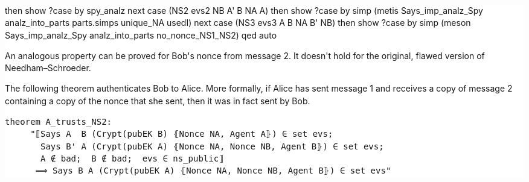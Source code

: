   </span><span class="keyword1 command">then</span> <span class="keyword3 command">show</span> <span class="var quoted var">?case</span><span>
    </span><span class="keyword1 command">by</span> <span class="operator">spy_analz</span><span>
</span><span class="keyword1 command">next</span><span>
  </span><span class="keyword3 command">case</span> <span class="main">(</span>NS2 <span class="skolem">evs2</span> <span class="skolem">NB</span> <span class="skolem">A'</span> <span class="skolem">B</span> <span class="skolem">NA</span> <span class="skolem">A</span><span class="main">)</span><span>
  </span><span class="keyword1 command">then</span> <span class="keyword3 command">show</span> <span class="var quoted var">?case</span><span>
    </span><span class="keyword1 command">by</span> <span class="operator">simp</span> <span class="main">(</span><span class="operator">metis</span> Says_imp_analz_Spy analz_into_parts parts.simps unique_NA usedI<span class="main">)</span><span>
</span><span class="keyword1 command">next</span><span>
  </span><span class="keyword3 command">case</span> <span class="main">(</span>NS3 <span class="skolem">evs3</span> <span class="skolem">A</span> <span class="skolem">B</span> <span class="skolem">NA</span> <span class="skolem">B'</span> <span class="skolem">NB</span><span class="main">)</span><span>
  </span><span class="keyword1 command">then</span> <span class="keyword3 command">show</span> <span class="var quoted var">?case</span><span>
    </span><span class="keyword1 command">by</span> <span class="operator">simp</span> <span class="main">(</span><span class="operator">meson</span> Says_imp_analz_Spy analz_into_parts no_nonce_NS1_NS2<span class="main">)</span><span>
</span><span class="keyword1 command">qed</span> <span class="operator">auto</span>
</pre>

An analogous property can be proved for Bob's nonce from message 2.
It doesn't hold for the original, flawed version of Needham–Schroeder.

The following theorem authenticates Bob to Alice.
More formally, if Alice has sent message 1 and receives a copy of message 2
containing a copy of the nonce that she sent, then it was in fact sent by Bob.

<pre class="source">
<span class="keyword1 command">theorem</span> A_trusts_NS2<span class="main">:</span><span>
     </span><span class="quoted quoted"><span>"</span><span class="main">⟦</span>Says</span> <span class="free">A</span>  <span class="free">B</span> <span class="main">(</span>Crypt<span class="main">(</span>pubEK <span class="free">B</span><span class="main">)</span> <span class="main">⦃</span>Nonce <span class="free">NA</span><span class="main">,</span> Agent <span class="free">A</span><span class="main">⦄</span><span class="main">)</span> <span class="main">∈</span> set <span class="free">evs</span><span class="main">;</span><span>
       </span>Says <span class="free">B'</span> <span class="free">A</span> <span class="main">(</span>Crypt<span class="main">(</span>pubEK <span class="free">A</span><span class="main">)</span> <span class="main">⦃</span>Nonce <span class="free">NA</span><span class="main">,</span> Nonce <span class="free">NB</span><span class="main">,</span> Agent <span class="free">B</span><span class="main">⦄</span><span class="main">)</span> <span class="main">∈</span> set <span class="free">evs</span><span class="main">;</span><span>
       </span><span class="free">A</span> <span class="main">∉</span> bad<span class="main">;</span>  <span class="free">B</span> <span class="main">∉</span> bad<span class="main">;</span>  <span class="free">evs</span> <span class="main">∈</span> ns_public<span class="main">⟧</span><span>
      </span><span class="main">⟹</span> Says <span class="free">B</span> <span class="free">A</span> <span class="main">(</span>Crypt<span class="main">(</span>pubEK <span class="free">A</span><span class="main">)</span> <span class="main">⦃</span>Nonce <span class="free">NA</span><span class="main">,</span> Nonce <span class="free">NB</span><span class="main">,</span> Agent <span class="free">B</span><span class="main">⦄</span><span class="main">)</span> <span class="main">∈</span> set <span class="free">evs</span><span>"</span>
</pre>
